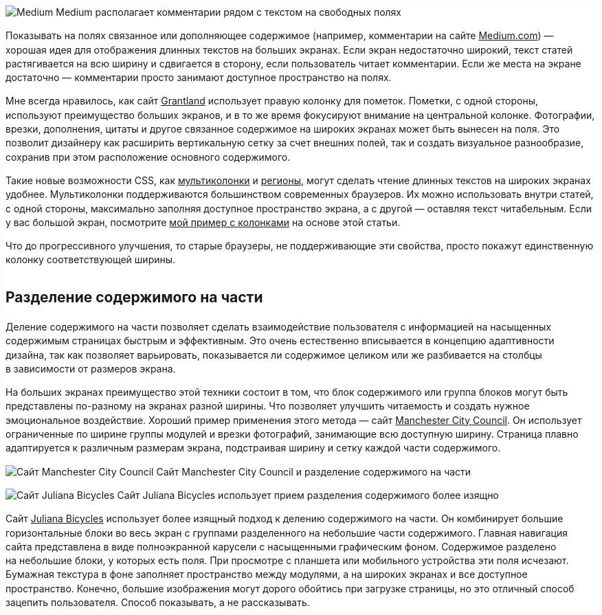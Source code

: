 ![Medium](http://static.web-standards.ru/articles/big-screens/screen_medium.jpg)
Medium располагает комментарии рядом с текстом на свободных полях

Показывать на полях связанное или дополняющее содержимое (например, комментарии на сайте [Medium.com](https://medium.com/thoughts-on-creativity/bad7c34842a2)) — хорошая идея для отображения длинных текстов на больших экранах. Если экран недостаточно широкий, текст статей растягивается на всю ширину и сдвигается в сторону, если пользователь читает комментарии. Если же места на экране достаточно — комментарии просто занимают доступное пространство на полях.

Мне всегда нравилось, как сайт [Grantland](http://www.grantland.com/story/_/id/9973203/the-colorado-avalanche-edmonton-oilers-rebuilds) использует правую колонку для пометок. Пометки, с одной стороны, используют преимущество больших экранов, и в то же время фокусируют внимание на центральной колонке. Фотографии, врезки, дополнения, цитаты и другое связанное содержимое на широких экранах может быть вынесен на поля. Это позволит дизайнеру как расширить вертикальную сетку за счет внешних полей, так и создать визуальное разнообразие, сохранив при этом расположение основного содержимого.

Такие новые возможности CSS, как [мультиколонки](http://dev.w3.org/csswg/css-multicol/) и [регионы](http://html.adobe.com/webplatform/layout/regions/), могут сделать чтение длинных текстов на широких экранах удобнее. Мультиколонки поддерживаются большинством современных браузеров. Их можно использовать внутри статей, с одной стороны, максимально заполняя доступное пространство экрана, а с другой — оставляя текст читабельным. Если у вас большой экран, посмотрите [мой пример с колонками](http://d.alistapart.com/386/surveying_the_big_screen/demo/) на основе этой статьи.

Что до прогрессивного улучшения, то старые браузеры, не поддерживающие эти свойства, просто покажут единственную колонку соответствующей ширины.

## Разделение содержимого на части

Деление содержимого на части позволяет сделать взаимодействие пользователя с информацией на насыщенных содержимым страницах быстрым и эффективным. Это очень естественно вписывается в концепцию адаптивности дизайна, так как позволяет варьировать, показывается ли содержимое целиком или же разбивается на столбцы в зависимости от размеров экрана.

На больших экранах преимущество этой техники состоит в том, что блок содержимого или группа блоков могут быть представлены по-разному на экранах разной ширины. Что позволяет улучшить читаемость и создать нужное эмоциональное воздействие. Хороший пример применения этого метода — сайт [Manchester City Council](http://www.manchester.gov.uk/). Он использует ограниченные по ширине группы модулей и врезки фотографий, занимающие всю доступную ширину. Страница плавно адаптируется к различным размерам экрана, подстраивая ширину и сетку каждой части содержимого.

![Сайт Manchester City Council](http://static.web-standards.ru/articles/big-screens/screen_manchester.jpg)
Сайт Manchester City Council и разделение содержимого на части

![Сайт Juliana Bicycles](http://static.web-standards.ru/articles/big-screens/screen_juliana.jpg)
Сайт Juliana Bicycles использует прием разделения содержимого более изящно

Сайт [Juliana Bicycles](http://www.julianabicycles.com/) использует более изящный подход к делению содержимого на части. Он комбинирует большие горизонтальные блоки во весь экран с группами разделенного на небольшие части содержимого. Главная навигация сайта представлена в виде полноэкранной карусели с насыщенными графическим фоном. Содержимое разделено на небольшие блоки, у которых есть поля. При просмотре с планшета или мобильного устройства эти поля исчезают. Бумажная текстура в фоне заполняет пространство между модулями, а на широких экранах и все доступное пространство. Конечно, большие изображения могут дорого обойтись при загрузке страницы, но это отличный способ зацепить пользователя. Способ показывать, а не рассказывать.
